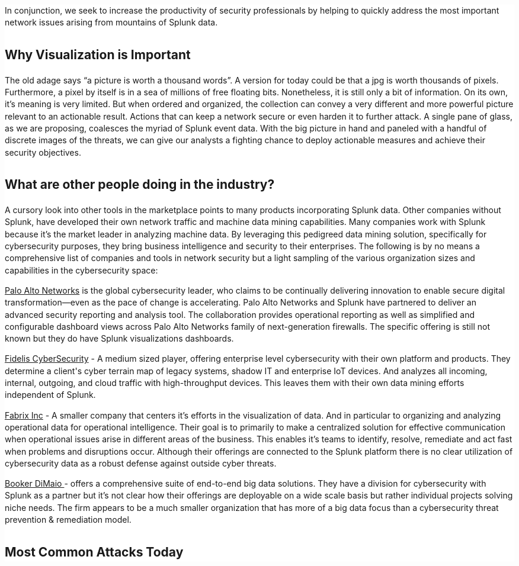 In conjunction, we seek to increase the productivity of security professionals by helping to quickly address the most important network issues arising from mountains of Splunk data.  

## Why Visualization is Important 

The old adage says “a picture is worth a thousand words”. A version for today could be that a jpg is worth thousands of pixels. Furthermore, a pixel by itself is in a sea of millions of free floating bits. Nonetheless, it is still only a bit of information. On its own, it’s meaning is very limited. But when ordered and organized, the collection can convey a very different and more powerful picture relevant to an actionable result. Actions that can keep a network secure or even harden it to further attack. A single pane of glass, as we are proposing, coalesces the myriad of Splunk event data. With the big picture in hand and paneled with a handful of discrete images of the threats, we can give our analysts a fighting chance to deploy actionable measures and achieve their security objectives. 

## What are other people doing in the industry?

A cursory look into other tools in the marketplace points to many products incorporating Splunk data. Other companies without Splunk, have developed their own network traffic and machine data mining capabilities. Many companies work with Splunk because it’s the market leader in analyzing machine data. By leveraging this pedigreed data mining solution, specifically for cybersecurity purposes, they bring business intelligence and security to their enterprises. The following is by no means a comprehensive list of companies and tools in network security but a light sampling of the various organization sizes and capabilities in the cybersecurity space:

[Palo Alto Networks](https://www.paloaltonetworks.com/) is the global cybersecurity leader, who claims to be continually delivering innovation to enable secure digital transformation—even as the pace of change is accelerating. Palo Alto Networks and Splunk have partnered to deliver an advanced security reporting and analysis tool. The collaboration provides operational reporting as well as simplified and configurable dashboard views across Palo Alto Networks family of next-generation firewalls. The specific offering is still not known but they do have Splunk visualizations dashboards.

[Fidelis CyberSecurity](https://fidelissecurity.com/) - A medium sized player, offering enterprise level cybersecurity with their own platform and products. They determine a client's cyber terrain map of legacy systems, shadow IT and enterprise IoT devices. And analyzes all incoming, internal, outgoing, and cloud traffic with high-throughput devices.  This leaves them with their own data mining efforts independent of Splunk.

[Fabrix Inc](http://www.getfabrix.com/product/fabrix) - A smaller company that centers it’s efforts in the visualization of data. And in particular to organizing and analyzing operational data for operational intelligence. Their goal is to primarily to make a centralized solution for effective communication when operational issues arise in different areas of the business. This enables it’s teams to identify, resolve, remediate and act fast when problems and disruptions occur.  Although their offerings are connected to the Splunk platform there is no clear utilization of cybersecurity data as a robust defense against outside cyber threats. 

[Booker DiMaio ](https://bookerdimaio.com/about-us/) - offers a comprehensive suite of end-to-end big data solutions. They have a division for cybersecurity with Splunk as a partner but it’s not clear how their offerings are deployable on a wide scale basis but rather individual projects solving niche needs. The firm appears to be a much smaller organization that has more of a big data focus than a cybersecurity threat prevention & remediation model.  

## Most Common Attacks Today
